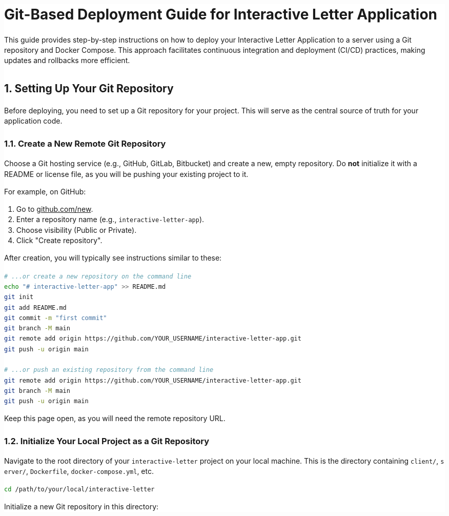 # Git-Based Deployment Guide for Interactive Letter Application

This guide provides step-by-step instructions on how to deploy your Interactive Letter Application to a server using a Git repository and Docker Compose. This approach facilitates continuous integration and deployment (CI/CD) practices, making updates and rollbacks more efficient.

## 1. Setting Up Your Git Repository

Before deploying, you need to set up a Git repository for your project. This will serve as the central source of truth for your application code.

### 1.1. Create a New Remote Git Repository

Choose a Git hosting service (e.g., GitHub, GitLab, Bitbucket) and create a new, empty repository. Do **not** initialize it with a README or license file, as you will be pushing your existing project to it.

For example, on GitHub:
1. Go to [github.com/new](https://github.com/new).
2. Enter a repository name (e.g., `interactive-letter-app`).
3. Choose visibility (Public or Private).
4. Click "Create repository".

After creation, you will typically see instructions similar to these:

```bash
# ...or create a new repository on the command line
echo "# interactive-letter-app" >> README.md
git init
git add README.md
git commit -m "first commit"
git branch -M main
git remote add origin https://github.com/YOUR_USERNAME/interactive-letter-app.git
git push -u origin main

# ...or push an existing repository from the command line
git remote add origin https://github.com/YOUR_USERNAME/interactive-letter-app.git
git branch -M main
git push -u origin main
```

Keep this page open, as you will need the remote repository URL.

### 1.2. Initialize Your Local Project as a Git Repository

Navigate to the root directory of your `interactive-letter` project on your local machine. This is the directory containing `client/`, `server/`, `Dockerfile`, `docker-compose.yml`, etc.

```bash
cd /path/to/your/local/interactive-letter
```

Initialize a new Git repository in this directory:
